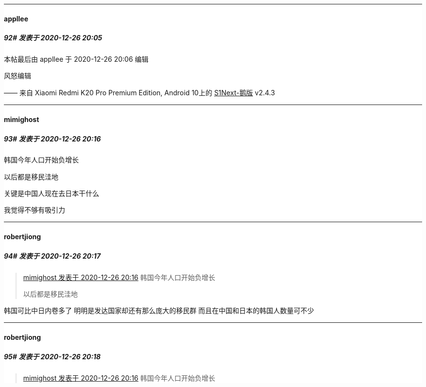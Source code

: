 
-----

####  appllee  
##### 92#       发表于 2020-12-26 20:05


 本帖最后由 appllee 于 2020-12-26 20:06 编辑 

风怒编辑

—— 来自 Xiaomi Redmi K20 Pro Premium Edition, Android 10上的 [S1Next-鹅版](https://github.com/ykrank/S1-Next/releases) v2.4.3


-----

####  mimighost  
##### 93#       发表于 2020-12-26 20:16


韩国今年人口开始负增长


以后都是移民洼地


关键是中国人现在去日本干什么


我觉得不够有吸引力


-----

####  robertjiong  
##### 94#       发表于 2020-12-26 20:17


<blockquote><a href="httphttps://bbs.saraba1st.com/2b/forum.php?mod=redirect&amp;goto=findpost&amp;pid=49853166&amp;ptid=1979476" target="_blank">mimighost 发表于 2020-12-26 20:16</a>
韩国今年人口开始负增长


以后都是移民洼地</blockquote>
韩国可比中日内卷多了
明明是发达国家却还有那么庞大的移民群
而且在中国和日本的韩国人数量可不少


-----

####  robertjiong  
##### 95#       发表于 2020-12-26 20:18


<blockquote><a href="httphttps://bbs.saraba1st.com/2b/forum.php?mod=redirect&amp;goto=findpost&amp;pid=49853166&amp;ptid=1979476" target="_blank">mimighost 发表于 2020-12-26 20:16</a>
韩国今年人口开始负增长

